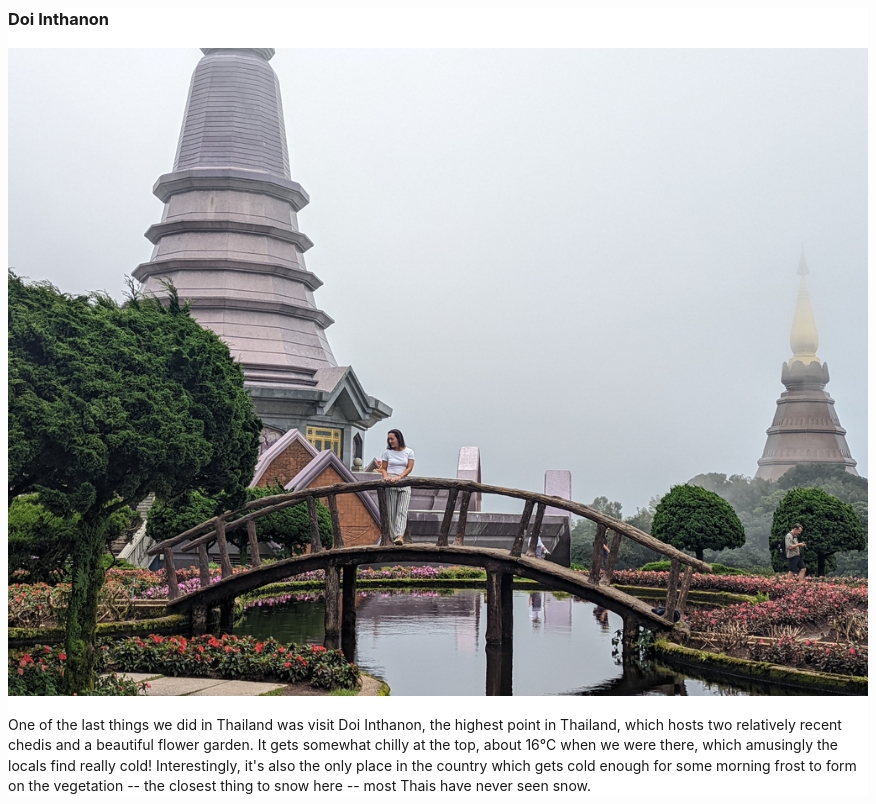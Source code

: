 
### Doi Inthanon

<img loading="lazy" src="/assets/images/thailand/chiang-mai-doi-inthanon-1.jpg" /> 

One of the last things we did in Thailand was visit Doi Inthanon, the highest point in Thailand, which hosts two relatively recent chedis and a beautiful flower garden. It gets somewhat chilly at the top, about 16°C when we were there, which amusingly the locals find really cold! Interestingly, it's also the only place in the country which gets cold enough for some morning frost to form on the vegetation -- the closest thing to snow here -- most Thais have never seen snow.
